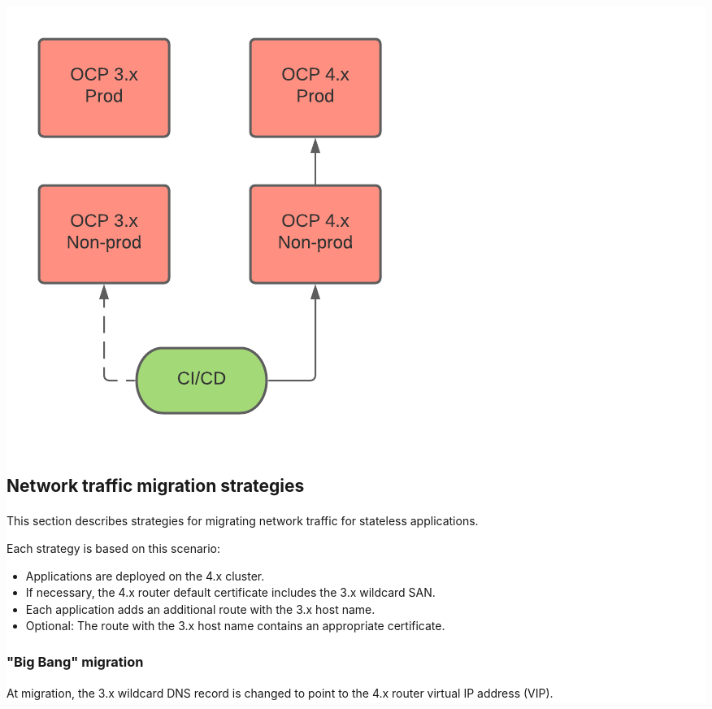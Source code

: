 ![CI-CD-based](./images/ci-cd-promotion-flow.png)

## Network traffic migration strategies

This section describes strategies for migrating network traffic for stateless applications.

Each strategy is based on this scenario:

* Applications are deployed on the 4.x cluster.
* If necessary, the 4.x router default certificate includes the 3.x wildcard SAN.
* Each application adds an additional route with the 3.x host name.
* Optional: The route with the 3.x host name contains an appropriate certificate.

### "Big Bang" migration

At migration, the 3.x wildcard DNS record is changed to point to the 4.x router virtual IP address (VIP).
